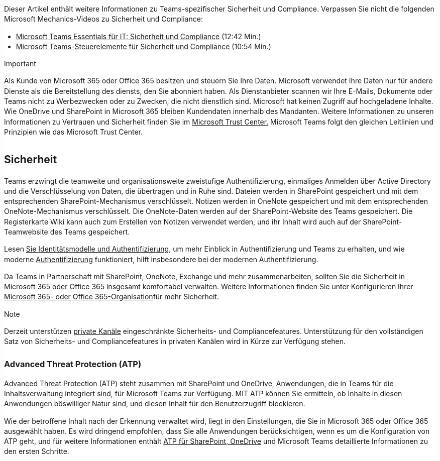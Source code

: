 
Dieser Artikel enthält weitere Informationen zu Teams-spezifischer Sicherheit und Compliance. Verpassen Sie nicht die folgenden Microsoft Mechanics-Videos zu Sicherheit und Compliance:

- [Microsoft Teams Essentials für IT: Sicherheit und Compliance](https://youtu.be/91lHNKVVvQ4) (12:42 Min.)
- [Microsoft Teams-Steuerelemente für Sicherheit und Compliance](https://www.youtube.com/watch?v=Km4T4hMM__k) (10:54 Min.)

> [!IMPORTANT]
> Als Kunde von Microsoft 365 oder Office 365 besitzen und steuern Sie Ihre Daten. Microsoft verwendet Ihre Daten nur für andere Dienste als die Bereitstellung des diensts, den Sie abonniert haben. Als Dienstanbieter scannen wir Ihre E-Mails, Dokumente oder Teams nicht zu Werbezwecken oder zu Zwecken, die nicht dienstlich sind. Microsoft hat keinen Zugriff auf hochgeladene Inhalte. Wie OneDrive und SharePoint in Microsoft 365 bleiben Kundendaten innerhalb des Mandanten. Weitere Informationen zu unseren Informationen zu Vertrauen und Sicherheit finden Sie im [Microsoft Trust Center.](https://microsoft.com/trustcenter) Microsoft Teams folgt den gleichen Leitlinien und Prinzipien wie das Microsoft Trust Center.

## <a name="security"></a>Sicherheit

Teams erzwingt die teamweite und organisationsweite zweistufige Authentifizierung, einmaliges Anmelden über Active Directory und die Verschlüsselung von Daten, die übertragen und in Ruhe sind. Dateien werden in SharePoint gespeichert und mit dem entsprechenden SharePoint-Mechanismus verschlüsselt. Notizen werden in OneNote gespeichert und mit dem entsprechenden OneNote-Mechanismus verschlüsselt. Die OneNote-Daten werden auf der SharePoint-Website des Teams gespeichert. Die Registerkarte Wiki kann auch zum Erstellen von Notizen verwendet werden, und ihr Inhalt wird auch auf der SharePoint-Teamwebsite des Teams gespeichert.

Lesen [Sie Identitätsmodelle und Authentifizierung,](identify-models-authentication.md) um mehr Einblick in Authentifizierung und Teams zu erhalten, und wie moderne [Authentifizierung](sign-in-teams.md) funktioniert, hilft insbesondere bei der modernen Authentifizierung.

Da Teams in Partnerschaft mit SharePoint, OneNote, Exchange und mehr zusammenarbeiten, sollten Sie die Sicherheit in Microsoft 365 oder Office 365 insgesamt komfortabel verwalten. Weitere Informationen finden Sie unter Konfigurieren Ihrer [Microsoft 365- oder Office 365-Organisation](https://docs.microsoft.com/office365/securitycompliance/tenant-wide-setup-for-increased-security)für mehr Sicherheit.

> [!NOTE]
> Derzeit unterstützen [private Kanäle](private-channels.md) eingeschränkte Sicherheits- und Compliancefeatures. Unterstützung für den vollständigen Satz von Sicherheits- und Compliancefeatures in privaten Kanälen wird in Kürze zur Verfügung stehen.

### <a name="advanced-threat-protection-atp"></a>Advanced Threat Protection (ATP)

Advanced Threat Protection (ATP) steht zusammen mit SharePoint und OneDrive, Anwendungen, die in Teams für die Inhaltsverwaltung integriert sind, für Microsoft Teams zur Verfügung. MIT ATP können Sie ermitteln, ob Inhalte in diesen Anwendungen böswilliger Natur sind, und diesen Inhalt für den Benutzerzugriff blockieren.

Wie der betroffene Inhalt nach der Erkennung verwaltet wird, liegt in den Einstellungen, die Sie in Microsoft 365 oder Office 365 ausgewählt haben. Es wird dringend empfohlen, dass Sie alle Anwendungen berücksichtigen, wenn es um die Konfiguration von ATP geht, und für weitere Informationen enthält [ATP für SharePoint, OneDrive](https://docs.microsoft.com/microsoft-365/security/office-365-security/atp-for-spo-odb-and-teams) und Microsoft Teams detaillierte Informationen zu den ersten Schritte.
